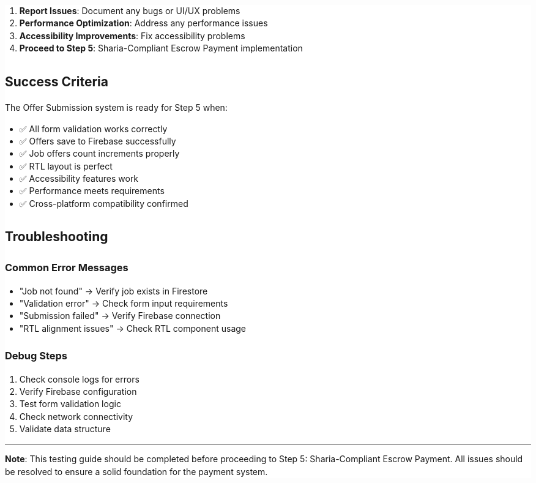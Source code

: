 1. **Report Issues**: Document any bugs or UI/UX problems
2. **Performance Optimization**: Address any performance issues
3. **Accessibility Improvements**: Fix accessibility problems
4. **Proceed to Step 5**: Sharia-Compliant Escrow Payment implementation

## Success Criteria

The Offer Submission system is ready for Step 5 when:
- ✅ All form validation works correctly
- ✅ Offers save to Firebase successfully
- ✅ Job offers count increments properly
- ✅ RTL layout is perfect
- ✅ Accessibility features work
- ✅ Performance meets requirements
- ✅ Cross-platform compatibility confirmed

## Troubleshooting

### Common Error Messages
- "Job not found" → Verify job exists in Firestore
- "Validation error" → Check form input requirements
- "Submission failed" → Verify Firebase connection
- "RTL alignment issues" → Check RTL component usage

### Debug Steps
1. Check console logs for errors
2. Verify Firebase configuration
3. Test form validation logic
4. Check network connectivity
5. Validate data structure

---

**Note**: This testing guide should be completed before proceeding to Step 5: Sharia-Compliant Escrow Payment. All issues should be resolved to ensure a solid foundation for the payment system.




